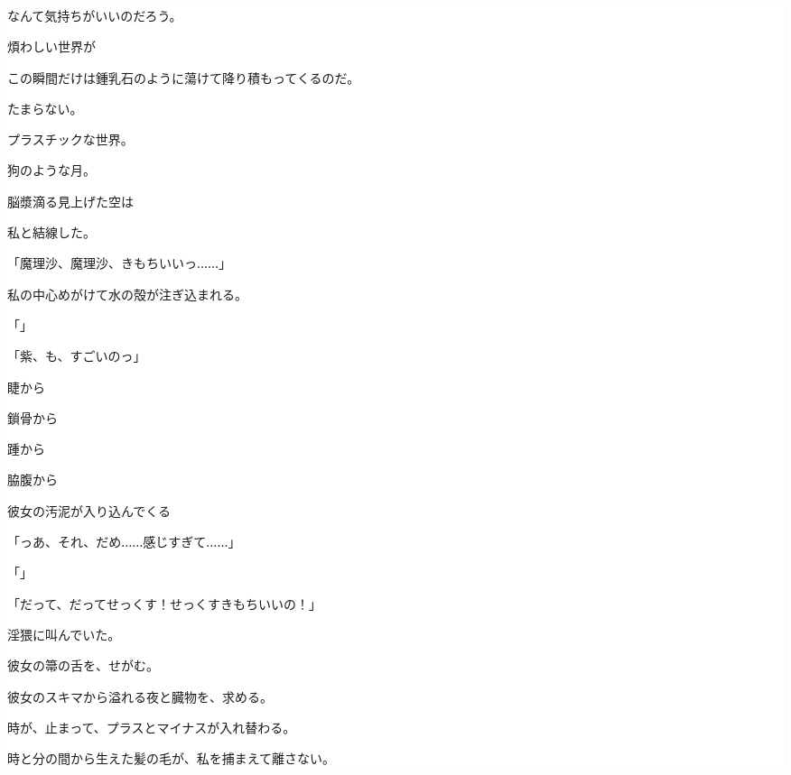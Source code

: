 

なんて気持ちがいいのだろう。



煩わしい世界が

この瞬間だけは鍾乳石のように蕩けて降り積もってくるのだ。

たまらない。



プラスチックな世界。

狗のような月。

脳漿滴る見上げた空は

私と結線した。



「魔理沙、魔理沙、きもちいいっ……」



私の中心めがけて水の殻が注ぎ込まれる。



「」



「紫、も、すごいのっ」



睫から

鎖骨から

踵から

脇腹から

彼女の汚泥が入り込んでくる



「っあ、それ、だめ……感じすぎて……」

「」

「だって、だってせっくす！せっくすきもちいいの！」



淫猥に叫んでいた。



彼女の箒の舌を、せがむ。

彼女のスキマから溢れる夜と臓物を、求める。



時が、止まって、プラスとマイナスが入れ替わる。

時と分の間から生えた髪の毛が、私を捕まえて離さない。
